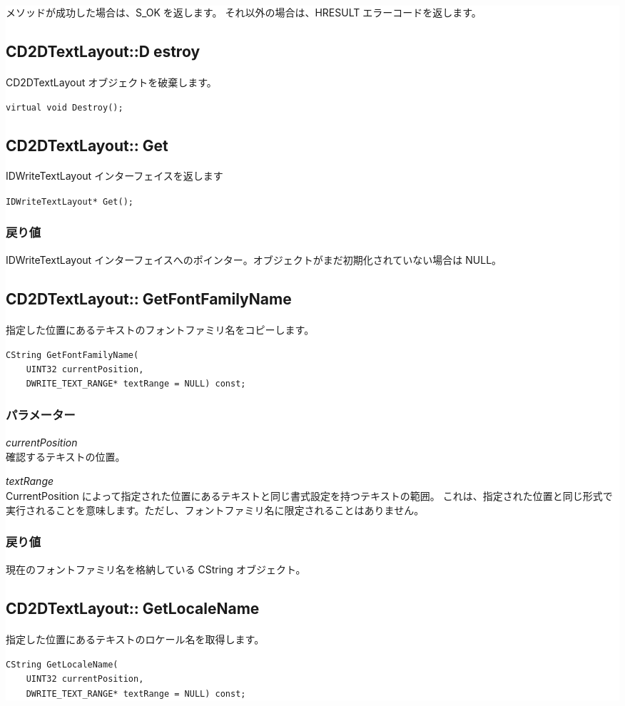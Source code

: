 メソッドが成功した場合は、S_OK を返します。 それ以外の場合は、HRESULT エラーコードを返します。

## <a name="cd2dtextlayoutdestroy"></a><a name="destroy"></a> CD2DTextLayout::D estroy

CD2DTextLayout オブジェクトを破棄します。

```
virtual void Destroy();
```

## <a name="cd2dtextlayoutget"></a><a name="get"></a> CD2DTextLayout:: Get

IDWriteTextLayout インターフェイスを返します

```
IDWriteTextLayout* Get();
```

### <a name="return-value"></a>戻り値

IDWriteTextLayout インターフェイスへのポインター。オブジェクトがまだ初期化されていない場合は NULL。

## <a name="cd2dtextlayoutgetfontfamilyname"></a><a name="getfontfamilyname"></a> CD2DTextLayout:: GetFontFamilyName

指定した位置にあるテキストのフォントファミリ名をコピーします。

```
CString GetFontFamilyName(
    UINT32 currentPosition,
    DWRITE_TEXT_RANGE* textRange = NULL) const;
```

### <a name="parameters"></a>パラメーター

*currentPosition*<br/>
確認するテキストの位置。

*textRange*<br/>
CurrentPosition によって指定された位置にあるテキストと同じ書式設定を持つテキストの範囲。 これは、指定された位置と同じ形式で実行されることを意味します。ただし、フォントファミリ名に限定されることはありません。

### <a name="return-value"></a>戻り値

現在のフォントファミリ名を格納している CString オブジェクト。

## <a name="cd2dtextlayoutgetlocalename"></a><a name="getlocalename"></a> CD2DTextLayout:: GetLocaleName

指定した位置にあるテキストのロケール名を取得します。

```
CString GetLocaleName(
    UINT32 currentPosition,
    DWRITE_TEXT_RANGE* textRange = NULL) const;
```
